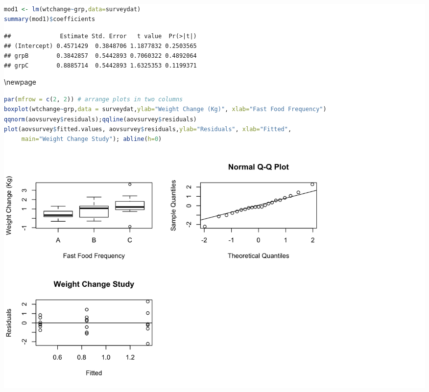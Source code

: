 ```r
mod1 <- lm(wtchange~grp,data=surveydat)
summary(mod1)$coefficients
```

```
##              Estimate Std. Error   t value  Pr(>|t|)
## (Intercept) 0.4571429  0.3848706 1.1877832 0.2503565
## grpB        0.3842857  0.5442893 0.7060322 0.4892064
## grpC        0.8885714  0.5442893 1.6325353 0.1199371
```

\newpage


```r
par(mfrow = c(2, 2)) # arrange plots in two columns
boxplot(wtchange~grp,data = surveydat,ylab="Weight Change (Kg)", xlab="Fast Food Frequency")
qqnorm(aovsurvey$residuals);qqline(aovsurvey$residuals)
plot(aovsurvey$fitted.values, aovsurvey$residuals,ylab="Residuals", xlab="Fitted",
     main="Weight Change Study"); abline(h=0)
```

<img src="07-anova_files/figure-html/unnamed-chunk-28-1.png" width="672" />
